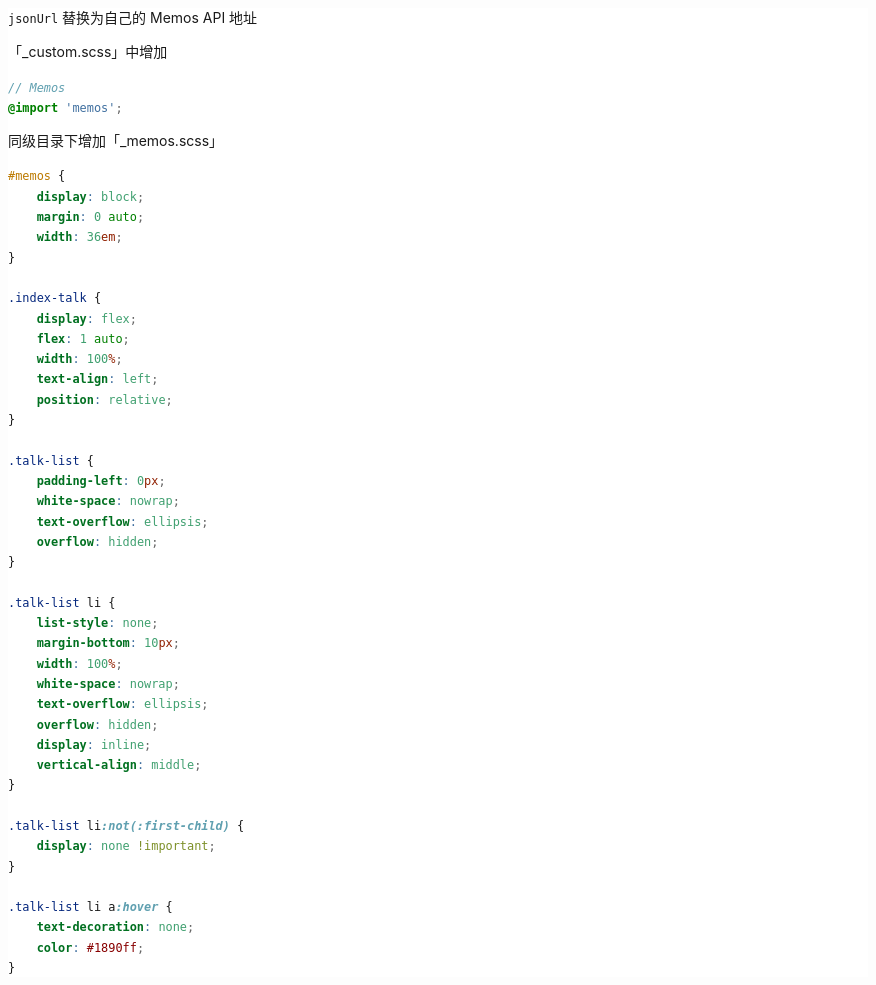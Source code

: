 `jsonUrl` 替换为自己的 Memos API 地址

「_custom.scss」中增加

```scss
// Memos
@import 'memos';
```

同级目录下增加「_memos.scss」

```scss
#memos {
    display: block;
    margin: 0 auto;
    width: 36em;
}

.index-talk {
    display: flex;
    flex: 1 auto;
    width: 100%;
    text-align: left;
    position: relative;
}

.talk-list {
    padding-left: 0px;
    white-space: nowrap;
    text-overflow: ellipsis;
    overflow: hidden;
}

.talk-list li {
    list-style: none;
    margin-bottom: 10px;
    width: 100%;
    white-space: nowrap;
    text-overflow: ellipsis;
    overflow: hidden;
    display: inline;
    vertical-align: middle;
}

.talk-list li:not(:first-child) {
    display: none !important;
}

.talk-list li a:hover {
    text-decoration: none;
    color: #1890ff;
}
```
